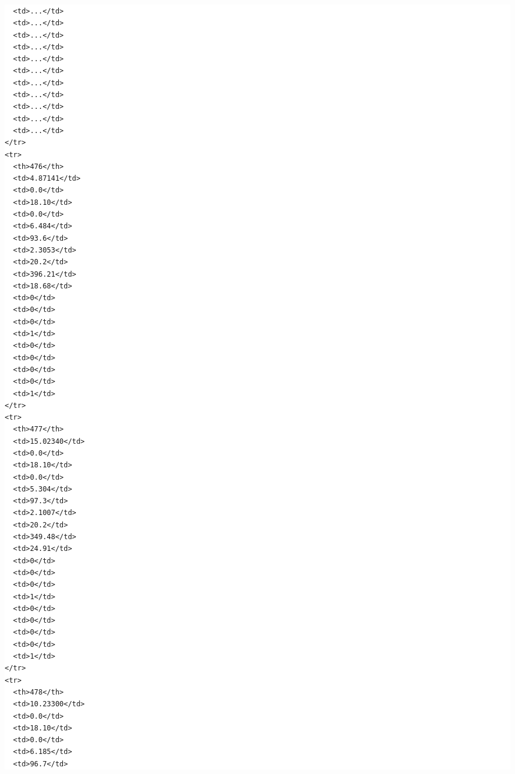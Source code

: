       <td>...</td>
      <td>...</td>
      <td>...</td>
      <td>...</td>
      <td>...</td>
      <td>...</td>
      <td>...</td>
      <td>...</td>
      <td>...</td>
      <td>...</td>
      <td>...</td>
    </tr>
    <tr>
      <th>476</th>
      <td>4.87141</td>
      <td>0.0</td>
      <td>18.10</td>
      <td>0.0</td>
      <td>6.484</td>
      <td>93.6</td>
      <td>2.3053</td>
      <td>20.2</td>
      <td>396.21</td>
      <td>18.68</td>
      <td>0</td>
      <td>0</td>
      <td>0</td>
      <td>1</td>
      <td>0</td>
      <td>0</td>
      <td>0</td>
      <td>0</td>
      <td>1</td>
    </tr>
    <tr>
      <th>477</th>
      <td>15.02340</td>
      <td>0.0</td>
      <td>18.10</td>
      <td>0.0</td>
      <td>5.304</td>
      <td>97.3</td>
      <td>2.1007</td>
      <td>20.2</td>
      <td>349.48</td>
      <td>24.91</td>
      <td>0</td>
      <td>0</td>
      <td>0</td>
      <td>1</td>
      <td>0</td>
      <td>0</td>
      <td>0</td>
      <td>0</td>
      <td>1</td>
    </tr>
    <tr>
      <th>478</th>
      <td>10.23300</td>
      <td>0.0</td>
      <td>18.10</td>
      <td>0.0</td>
      <td>6.185</td>
      <td>96.7</td>